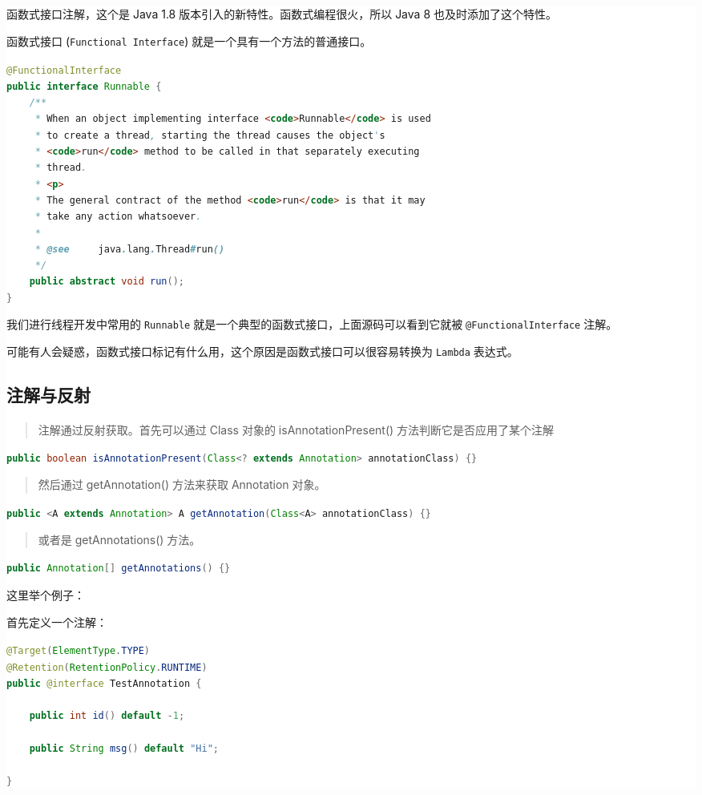 函数式接口注解，这个是 Java 1.8 版本引入的新特性。函数式编程很火，所以 Java 8 也及时添加了这个特性。

函数式接口 (`Functional Interface`) 就是一个具有一个方法的普通接口。


```java
@FunctionalInterface
public interface Runnable {
    /**
     * When an object implementing interface <code>Runnable</code> is used
     * to create a thread, starting the thread causes the object's
     * <code>run</code> method to be called in that separately executing
     * thread.
     * <p>
     * The general contract of the method <code>run</code> is that it may
     * take any action whatsoever.
     *
     * @see     java.lang.Thread#run()
     */
    public abstract void run();
}
```
我们进行线程开发中常用的 `Runnable` 就是一个典型的函数式接口，上面源码可以看到它就被 `@FunctionalInterface` 注解。

可能有人会疑惑，函数式接口标记有什么用，这个原因是函数式接口可以很容易转换为 `Lambda` 表达式。

## 注解与反射

> 注解通过反射获取。首先可以通过 Class 对象的 isAnnotationPresent() 方法判断它是否应用了某个注解


```java
public boolean isAnnotationPresent(Class<? extends Annotation> annotationClass) {}
```
> 然后通过 getAnnotation() 方法来获取 Annotation 对象。


```java
public <A extends Annotation> A getAnnotation(Class<A> annotationClass) {}
```

> 或者是 getAnnotations() 方法。



```java
public Annotation[] getAnnotations() {}
```

这里举个例子：

首先定义一个注解：


```java
@Target(ElementType.TYPE)
@Retention(RetentionPolicy.RUNTIME)
public @interface TestAnnotation {

    public int id() default -1;

    public String msg() default "Hi";

}
```
